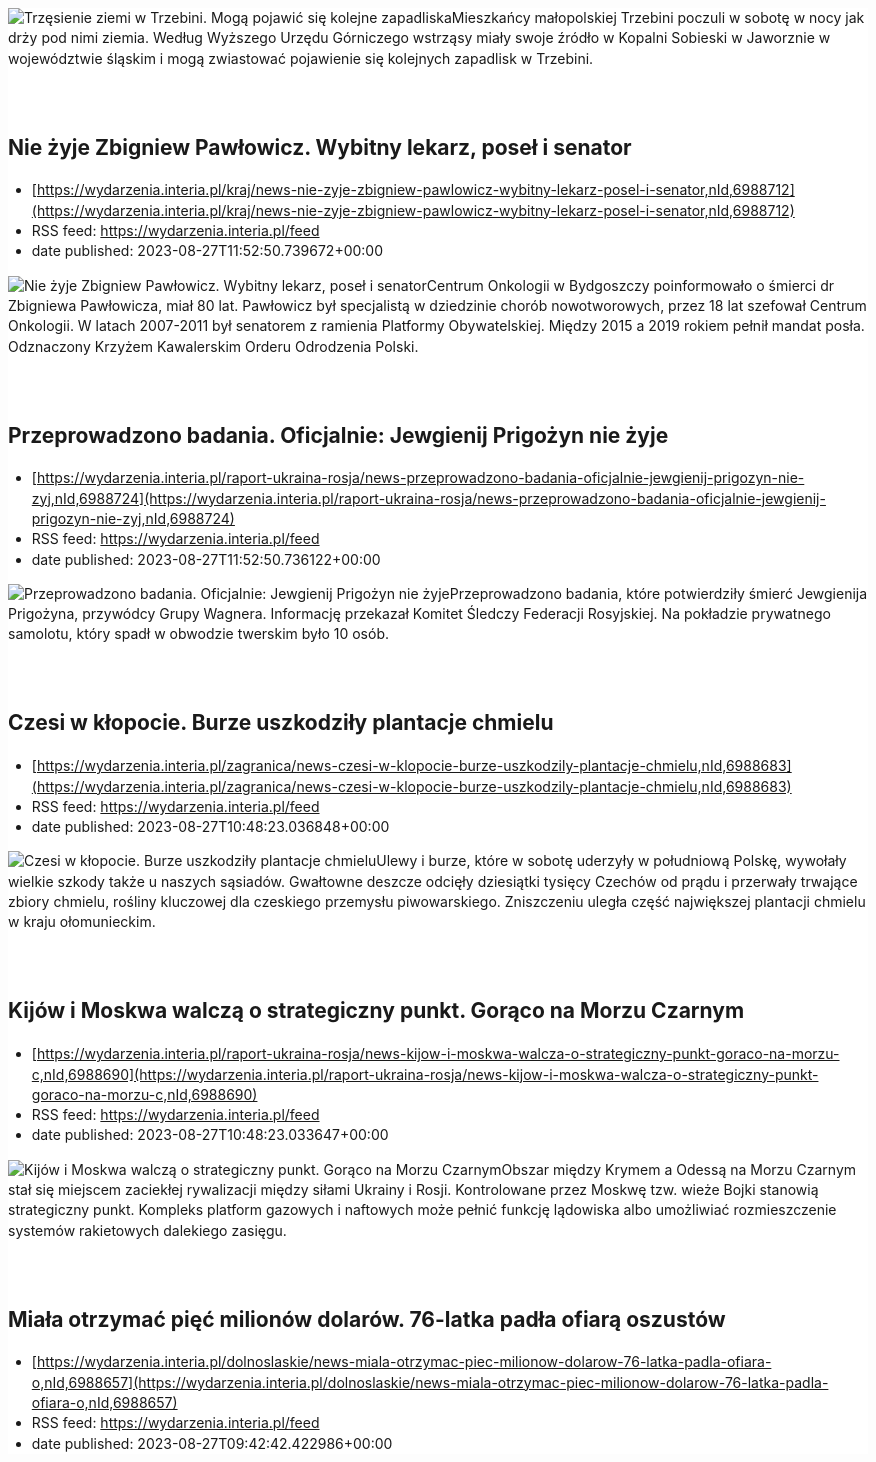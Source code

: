 <p><a href="https://wydarzenia.interia.pl/kraj/news-trzesienie-ziemi-w-trzebini-moga-pojawic-sie-kolejne-zapadli,nId,6988739"><img align="left" alt="Trzęsienie ziemi w Trzebini. Mogą pojawić się kolejne zapadliska " src="https://i.iplsc.com/trzesienie-ziemi-w-trzebini-moga-pojawic-sie-kolejne-zapadli/000HL93KG47ORU0F-C321.jpg" /></a>Mieszkańcy małopolskiej Trzebini poczuli w sobotę w nocy jak drży pod nimi ziemia. Według Wyższego Urzędu Górniczego wstrząsy miały swoje źródło w Kopalni Sobieski w Jaworznie w województwie śląskim i mogą zwiastować pojawienie się kolejnych zapadlisk w Trzebini. </p><br clear="all" />

## Nie żyje Zbigniew Pawłowicz. Wybitny lekarz, poseł i senator
 - [https://wydarzenia.interia.pl/kraj/news-nie-zyje-zbigniew-pawlowicz-wybitny-lekarz-posel-i-senator,nId,6988712](https://wydarzenia.interia.pl/kraj/news-nie-zyje-zbigniew-pawlowicz-wybitny-lekarz-posel-i-senator,nId,6988712)
 - RSS feed: https://wydarzenia.interia.pl/feed
 - date published: 2023-08-27T11:52:50.739672+00:00

<p><a href="https://wydarzenia.interia.pl/kraj/news-nie-zyje-zbigniew-pawlowicz-wybitny-lekarz-posel-i-senator,nId,6988712"><img align="left" alt="Nie żyje Zbigniew Pawłowicz. Wybitny lekarz, poseł i senator" src="https://i.iplsc.com/nie-zyje-zbigniew-pawlowicz-wybitny-lekarz-posel-i-senator/000HL8XZJVTI3WD3-C321.jpg" /></a>Centrum Onkologii w Bydgoszczy poinformowało o śmierci dr Zbigniewa Pawłowicza, miał 80 lat. Pawłowicz był specjalistą w dziedzinie chorób nowotworowych, przez 18 lat szefował Centrum Onkologii. W latach 2007-2011 był senatorem z ramienia Platformy Obywatelskiej. Między 2015 a 2019 rokiem pełnił mandat posła. Odznaczony Krzyżem Kawalerskim Orderu Odrodzenia Polski.</p><br clear="all" />

## Przeprowadzono badania. Oficjalnie: Jewgienij Prigożyn nie żyje
 - [https://wydarzenia.interia.pl/raport-ukraina-rosja/news-przeprowadzono-badania-oficjalnie-jewgienij-prigozyn-nie-zyj,nId,6988724](https://wydarzenia.interia.pl/raport-ukraina-rosja/news-przeprowadzono-badania-oficjalnie-jewgienij-prigozyn-nie-zyj,nId,6988724)
 - RSS feed: https://wydarzenia.interia.pl/feed
 - date published: 2023-08-27T11:52:50.736122+00:00

<p><a href="https://wydarzenia.interia.pl/raport-ukraina-rosja/news-przeprowadzono-badania-oficjalnie-jewgienij-prigozyn-nie-zyj,nId,6988724"><img align="left" alt="Przeprowadzono badania. Oficjalnie: Jewgienij Prigożyn nie żyje" src="https://i.iplsc.com/przeprowadzono-badania-oficjalnie-jewgienij-prigozyn-nie-zyj/000HBVWL25KHNT8N-C321.jpg" /></a>Przeprowadzono badania, które potwierdziły śmierć Jewgienija Prigożyna, przywódcy Grupy Wagnera. Informację przekazał Komitet Śledczy Federacji Rosyjskiej. Na pokładzie prywatnego samolotu, który spadł w obwodzie twerskim było 10 osób.</p><br clear="all" />

## Czesi w kłopocie. Burze uszkodziły plantacje chmielu
 - [https://wydarzenia.interia.pl/zagranica/news-czesi-w-klopocie-burze-uszkodzily-plantacje-chmielu,nId,6988683](https://wydarzenia.interia.pl/zagranica/news-czesi-w-klopocie-burze-uszkodzily-plantacje-chmielu,nId,6988683)
 - RSS feed: https://wydarzenia.interia.pl/feed
 - date published: 2023-08-27T10:48:23.036848+00:00

<p><a href="https://wydarzenia.interia.pl/zagranica/news-czesi-w-klopocie-burze-uszkodzily-plantacje-chmielu,nId,6988683"><img align="left" alt="Czesi w kłopocie. Burze uszkodziły plantacje chmielu" src="https://i.iplsc.com/czesi-w-klopocie-burze-uszkodzily-plantacje-chmielu/000HL8W11JNOG8SD-C321.jpg" /></a>Ulewy i burze, które w sobotę uderzyły w południową Polskę, wywołały wielkie szkody także u naszych sąsiadów. Gwałtowne deszcze odcięły dziesiątki tysięcy Czechów od prądu i przerwały trwające zbiory chmielu, rośliny kluczowej dla czeskiego przemysłu piwowarskiego. Zniszczeniu uległa część największej plantacji chmielu w kraju ołomunieckim. 
</p><br clear="all" />

## Kijów i Moskwa walczą o strategiczny punkt. Gorąco na Morzu Czarnym
 - [https://wydarzenia.interia.pl/raport-ukraina-rosja/news-kijow-i-moskwa-walcza-o-strategiczny-punkt-goraco-na-morzu-c,nId,6988690](https://wydarzenia.interia.pl/raport-ukraina-rosja/news-kijow-i-moskwa-walcza-o-strategiczny-punkt-goraco-na-morzu-c,nId,6988690)
 - RSS feed: https://wydarzenia.interia.pl/feed
 - date published: 2023-08-27T10:48:23.033647+00:00

<p><a href="https://wydarzenia.interia.pl/raport-ukraina-rosja/news-kijow-i-moskwa-walcza-o-strategiczny-punkt-goraco-na-morzu-c,nId,6988690"><img align="left" alt="Kijów i Moskwa walczą o strategiczny punkt. Gorąco na Morzu Czarnym" src="https://i.iplsc.com/kijow-i-moskwa-walcza-o-strategiczny-punkt-goraco-na-morzu-c/000HL8SX82PBJOWF-C321.jpg" /></a>Obszar między Krymem a Odessą na Morzu Czarnym stał się miejscem zaciekłej rywalizacji między siłami Ukrainy i Rosji. Kontrolowane przez Moskwę tzw. wieże Bojki stanowią strategiczny punkt. Kompleks platform gazowych i naftowych może pełnić funkcję lądowiska albo umożliwiać rozmieszczenie systemów rakietowych dalekiego zasięgu.</p><br clear="all" />

## Miała otrzymać pięć milionów dolarów. 76-latka padła ofiarą oszustów
 - [https://wydarzenia.interia.pl/dolnoslaskie/news-miala-otrzymac-piec-milionow-dolarow-76-latka-padla-ofiara-o,nId,6988657](https://wydarzenia.interia.pl/dolnoslaskie/news-miala-otrzymac-piec-milionow-dolarow-76-latka-padla-ofiara-o,nId,6988657)
 - RSS feed: https://wydarzenia.interia.pl/feed
 - date published: 2023-08-27T09:42:42.422986+00:00
